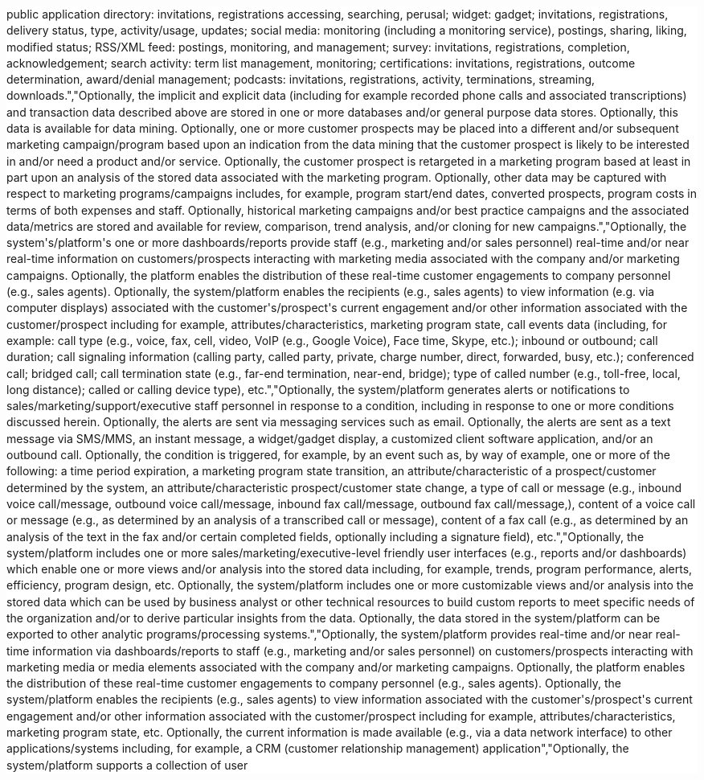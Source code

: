 public application directory: invitations, registrations accessing, searching, perusal; widget: gadget; invitations, registrations, delivery status, type, activity\/usage, updates; social media: monitoring (including a monitoring service), postings, sharing, liking, modified status; RSS\/XML feed: postings, monitoring, and management; survey: invitations, registrations, completion, acknowledgement; search activity: term list management, monitoring; certifications: invitations, registrations, outcome determination, award\/denial management; podcasts: invitations, registrations, activity, terminations, streaming, downloads.","Optionally, the implicit and explicit data (including for example recorded phone calls and associated transcriptions) and transaction data described above are stored in one or more databases and\/or general purpose data stores. Optionally, this data is available for data mining. Optionally, one or more customer prospects may be placed into a different and\/or subsequent marketing campaign\/program based upon an indication from the data mining that the customer prospect is likely to be interested in and\/or need a product and\/or service. Optionally, the customer prospect is retargeted in a marketing program based at least in part upon an analysis of the stored data associated with the marketing program. Optionally, other data may be captured with respect to marketing programs\/campaigns includes, for example, program start\/end dates, converted prospects, program costs in terms of both expenses and staff. Optionally, historical marketing campaigns and\/or best practice campaigns and the associated data\/metrics are stored and available for review, comparison, trend analysis, and\/or cloning for new campaigns.","Optionally, the system's\/platform's one or more dashboards\/reports provide staff (e.g., marketing and\/or sales personnel) real-time and\/or near real-time information on customers\/prospects interacting with marketing media associated with the company and\/or marketing campaigns. Optionally, the platform enables the distribution of these real-time customer engagements to company personnel (e.g., sales agents). Optionally, the system\/platform enables the recipients (e.g., sales agents) to view information (e.g. via computer displays) associated with the customer's\/prospect's current engagement and\/or other information associated with the customer\/prospect including for example, attributes\/characteristics, marketing program state, call events data (including, for example: call type (e.g., voice, fax, cell, video, VoIP (e.g., Google Voice), Face time, Skype, etc.); inbound or outbound; call duration; call signaling information (calling party, called party, private, charge number, direct, forwarded, busy, etc.); conferenced call; bridged call; call termination state (e.g., far-end termination, near-end, bridge); type of called number (e.g., toll-free, local, long distance); called or calling device type), etc.","Optionally, the system\/platform generates alerts or notifications to sales\/marketing\/support\/executive staff personnel in response to a condition, including in response to one or more conditions discussed herein. Optionally, the alerts are sent via messaging services such as email. Optionally, the alerts are sent as a text message via SMS\/MMS, an instant message, a widget\/gadget display, a customized client software application, and\/or an outbound call. Optionally, the condition is triggered, for example, by an event such as, by way of example, one or more of the following: a time period expiration, a marketing program state transition, an attribute\/characteristic of a prospect\/customer determined by the system, an attribute\/characteristic prospect\/customer state change, a type of call or message (e.g., inbound voice call\/message, outbound voice call\/message, inbound fax call\/message, outbound fax call\/message,), content of a voice call or message (e.g., as determined by an analysis of a transcribed call or message), content of a fax call (e.g., as determined by an analysis of the text in the fax and\/or certain completed fields, optionally including a signature field), etc.","Optionally, the system\/platform includes one or more sales\/marketing\/executive-level friendly user interfaces (e.g., reports and\/or dashboards) which enable one or more views and\/or analysis into the stored data including, for example, trends, program performance, alerts, efficiency, program design, etc. Optionally, the system\/platform includes one or more customizable views and\/or analysis into the stored data which can be used by business analyst or other technical resources to build custom reports to meet specific needs of the organization and\/or to derive particular insights from the data. Optionally, the data stored in the system\/platform can be exported to other analytic programs\/processing systems.","Optionally, the system\/platform provides real-time and\/or near real-time information via dashboards\/reports to staff (e.g., marketing and\/or sales personnel) on customers\/prospects interacting with marketing media or media elements associated with the company and\/or marketing campaigns. Optionally, the platform enables the distribution of these real-time customer engagements to company personnel (e.g., sales agents). Optionally, the system\/platform enables the recipients (e.g., sales agents) to view information associated with the customer's\/prospect's current engagement and\/or other information associated with the customer\/prospect including for example, attributes\/characteristics, marketing program state, etc. Optionally, the current information is made available (e.g., via a data network interface) to other applications\/systems including, for example, a CRM (customer relationship management) application","Optionally, the system\/platform supports a collection of user